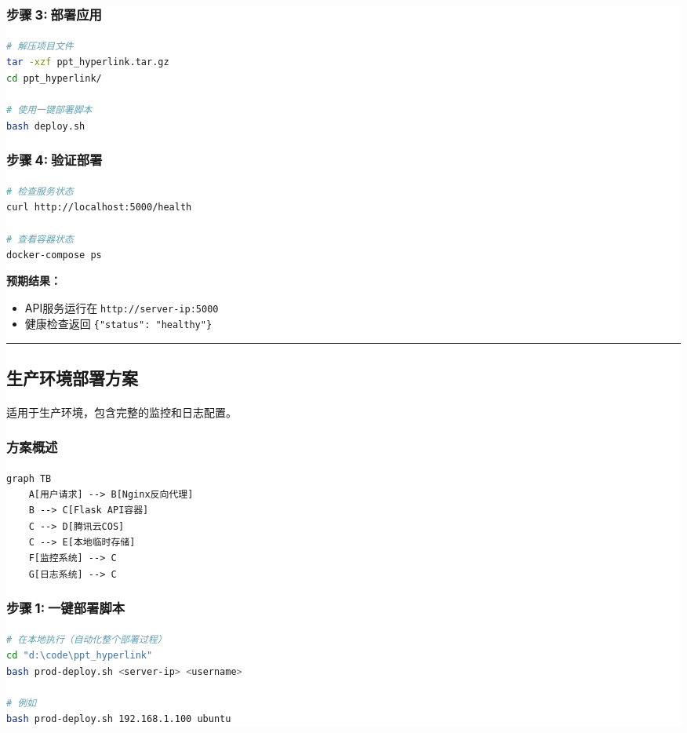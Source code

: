 ### 步骤 3: 部署应用

```bash
# 解压项目文件
tar -xzf ppt_hyperlink.tar.gz
cd ppt_hyperlink/

# 使用一键部署脚本
bash deploy.sh
```

### 步骤 4: 验证部署

```bash
# 检查服务状态
curl http://localhost:5000/health

# 查看容器状态
docker-compose ps
```

**预期结果：**
- API服务运行在 `http://server-ip:5000`
- 健康检查返回 `{"status": "healthy"}`

---

## 生产环境部署方案

适用于生产环境，包含完整的监控和日志配置。

### 方案概述

```mermaid
graph TB
    A[用户请求] --> B[Nginx反向代理]
    B --> C[Flask API容器]
    C --> D[腾讯云COS]
    C --> E[本地临时存储]
    F[监控系统] --> C
    G[日志系统] --> C
```

### 步骤 1: 一键部署脚本

```bash
# 在本地执行（自动化整个部署过程）
cd "d:\code\ppt_hyperlink"
bash prod-deploy.sh <server-ip> <username>

# 例如
bash prod-deploy.sh 192.168.1.100 ubuntu
```
